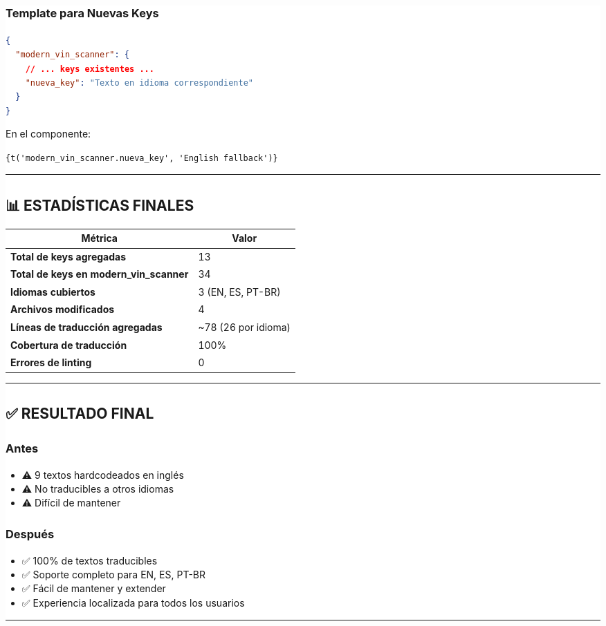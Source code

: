 ### Template para Nuevas Keys

```json
{
  "modern_vin_scanner": {
    // ... keys existentes ...
    "nueva_key": "Texto en idioma correspondiente"
  }
}
```

En el componente:
```tsx
{t('modern_vin_scanner.nueva_key', 'English fallback')}
```

---

## 📊 ESTADÍSTICAS FINALES

| Métrica | Valor |
|---------|-------|
| **Total de keys agregadas** | 13 |
| **Total de keys en modern_vin_scanner** | 34 |
| **Idiomas cubiertos** | 3 (EN, ES, PT-BR) |
| **Archivos modificados** | 4 |
| **Líneas de traducción agregadas** | ~78 (26 por idioma) |
| **Cobertura de traducción** | 100% |
| **Errores de linting** | 0 |

---

## ✅ RESULTADO FINAL

### Antes
- ⚠️ 9 textos hardcodeados en inglés
- ⚠️ No traducibles a otros idiomas
- ⚠️ Difícil de mantener

### Después
- ✅ 100% de textos traducibles
- ✅ Soporte completo para EN, ES, PT-BR
- ✅ Fácil de mantener y extender
- ✅ Experiencia localizada para todos los usuarios

---
